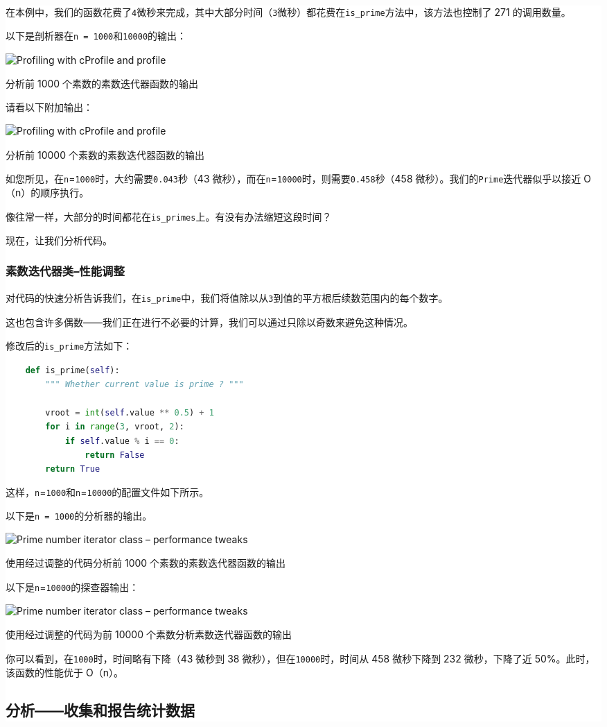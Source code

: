 在本例中，我们的函数花费了`4`微秒来完成，其中大部分时间（`3`微秒）都花费在`is_prime`方法中，该方法也控制了 271 的调用数量。

以下是剖析器在`n = 1000`和`10000`的输出：

![Profiling with cProfile and profile](../Images/image00418.jpeg)

分析前 1000 个素数的素数迭代器函数的输出

请看以下附加输出：

![Profiling with cProfile and profile](../Images/image00419.jpeg)

分析前 10000 个素数的素数迭代器函数的输出

如您所见，在`n`=`1000`时，大约需要`0.043`秒（43 微秒），而在`n`=`10000`时，则需要`0.458`秒（458 微秒）。我们的`Prime`迭代器似乎以接近 O（n）的顺序执行。

像往常一样，大部分的时间都花在`is_primes`上。有没有办法缩短这段时间？

现在，让我们分析代码。

### 素数迭代器类–性能调整

对代码的快速分析告诉我们，在`is_prime`中，我们将值除以从`3`到值的平方根后续数范围内的每个数字。

这也包含许多偶数——我们正在进行不必要的计算，我们可以通过只除以奇数来避免这种情况。

修改后的`is_prime`方法如下：

```py
    def is_prime(self):
        """ Whether current value is prime ? """

        vroot = int(self.value ** 0.5) + 1
        for i in range(3, vroot, 2):
            if self.value % i == 0:
                return False
        return True
```

这样，`n`=`1000`和`n`=`10000`的配置文件如下所示。

以下是`n = 1000`的分析器的输出。

![Prime number iterator class – performance tweaks](../Images/image00420.jpeg)

使用经过调整的代码分析前 1000 个素数的素数迭代器函数的输出

以下是`n`=`10000`的探查器输出：

![Prime number iterator class – performance tweaks](../Images/image00421.jpeg)

使用经过调整的代码为前 10000 个素数分析素数迭代器函数的输出

你可以看到，在`1000`时，时间略有下降（43 微秒到 38 微秒），但在`10000`时，时间从 458 微秒下降到 232 微秒，下降了近 50%。此时，该函数的性能优于 O（n）。

## 分析——收集和报告统计数据
